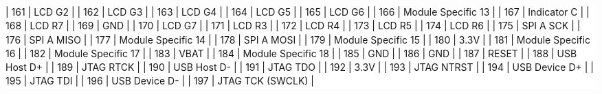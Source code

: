 | 161           | LCD G2                        |
| 162           | LCD G3                        |
| 163           | LCD G4                        |
| 164           | LCD G5                        |
| 165           | LCD G6                        |
| 166           | Module Specific 13            |
| 167           | Indicator C                   |
| 168           | LCD R7                        |
| 169           | GND                           |
| 170           | LCD G7                        |
| 171           | LCD R3                        |
| 172           | LCD R4                        |
| 173           | LCD R5                        |
| 174           | LCD R6                        |
| 175           | SPI A SCK                     |
| 176           | SPI A MISO                    |
| 177           | Module Specific 14            |
| 178           | SPI A MOSI                    |
| 179           | Module Specific 15            |
| 180           | 3.3V                          |
| 181           | Module Specific 16            |
| 182           | Module Specific 17            |
| 183           | VBAT                          |
| 184           | Module Specific 18            |
| 185           | GND                           |
| 186           | GND                           |
| 187           | RESET                         |
| 188           | USB Host D+                   |
| 189           | JTAG RTCK                     |
| 190           | USB Host D-                   |
| 191           | JTAG TDO                      |
| 192           | 3.3V                          |
| 193           | JTAG NTRST                    |
| 194           | USB Device D+                 |
| 195           | JTAG TDI                      |
| 196           | USB Device D-                 |
| 197           | JTAG TCK (SWCLK)              |